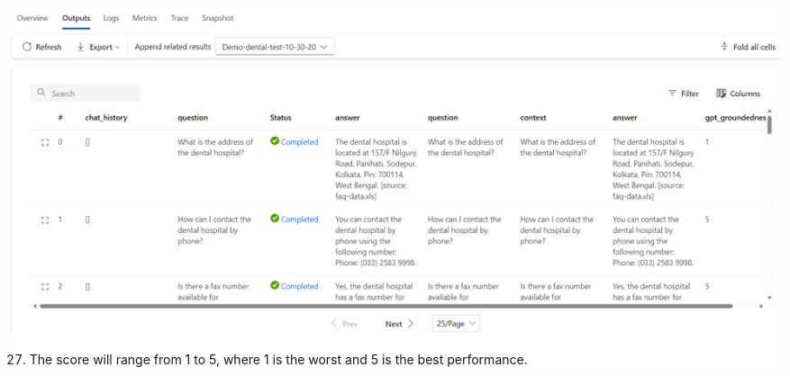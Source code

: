 ![](img/evaluate-results.png)

27.	The score will range from 1 to 5, where 1 is the worst and 5 is the best performance.








